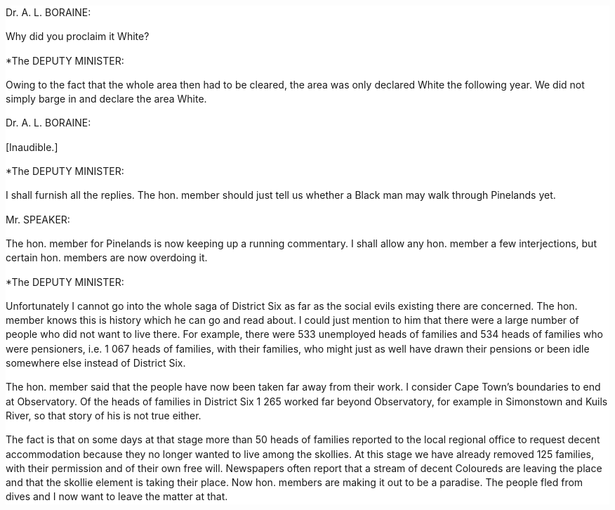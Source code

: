 </speech>

<speech by="#boraine">

<from>Dr. <person refersTo="hansard_za">A. L. BORAINE</person>:</from>

<p>Why did you proclaim it White&#x003F;</p>

</speech>

<speech by="#deputy_minister">

<from>*The <person refersTo="hansard_za">DEPUTY MINISTER</person>:</from>

<p>Owing to the fact that the whole area then had to be cleared, the area was only declared White the following year. We did not simply barge in and declare the area White.</p>

</speech>

<speech by="#boraine">

<from>Dr. <person refersTo="hansard_za">A. L. BORAINE</person>:</from>

<p>[Inaudible.]</p>

</speech>

<speech by="#deputy_minister">

<from>*The <person refersTo="hansard_za">DEPUTY MINISTER</person>:</from>

<p>I shall furnish all the replies. The hon. member should just tell us whether a Black man may walk through Pinelands yet.</p>

</speech>

<speech by="#speaker">

<from>Mr. <person refersTo="hansard_za">SPEAKER</person>:</from>

<p>The hon. member for Pinelands is now keeping up a running commentary. I shall allow any hon. member a few interjections, but certain hon. members are now overdoing it.</p>

</speech>

<speech by="#deputy_minister">

<from>*The <person refersTo="hansard_za">DEPUTY MINISTER</person>:</from>

<p>Unfortunately I cannot go into the whole saga of District Six as far as the social evils existing there are concerned. The hon. member knows this is history which he can go and read about. I could just mention to him that there were a large number of people who did not want to live there. For example, there were 533 unemployed heads of families and 534 heads of families who were pensioners, i.e. 1 067 heads of families, with their families, who might just as well have drawn their pensions or been idle somewhere else instead of District Six.</p>

<p>The hon. member said that the people have now been taken far away from their work. I consider Cape Town&#x2019;s boundaries to end at Observatory. Of the heads of families in District Six 1 265 worked far beyond Observatory, for example in Simonstown and Kuils River, so that story of his is not true either.</p>

<p>The fact is that on some days at that stage more than 50 heads of families reported to the local regional office to request decent accommodation because they no longer wanted to live among the skollies. At this stage we have already removed 125 families, with their permission and of their own free will. Newspapers often report that a stream of decent Coloureds are leaving the place and that the skollie element is taking their place. Now hon. members are making it out to be a paradise. The people fled from dives and I now want to leave the matter at that.</p>
